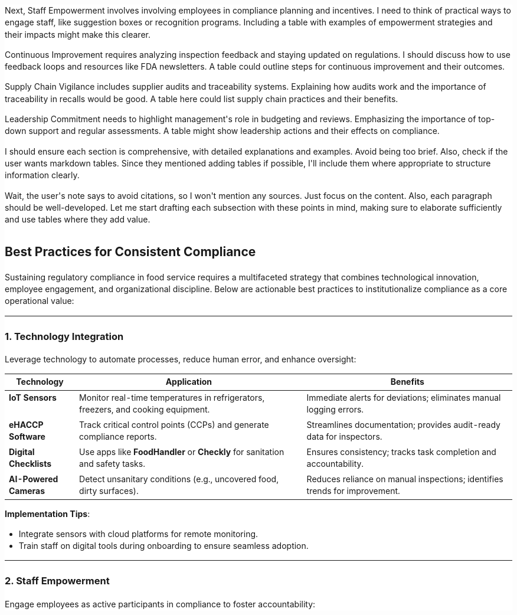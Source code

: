 Next, Staff Empowerment involves involving employees in compliance planning and incentives. I need to think of practical ways to engage staff, like suggestion boxes or recognition programs. Including a table with examples of empowerment strategies and their impacts might make this clearer.

Continuous Improvement requires analyzing inspection feedback and staying updated on regulations. I should discuss how to use feedback loops and resources like FDA newsletters. A table could outline steps for continuous improvement and their outcomes.

Supply Chain Vigilance includes supplier audits and traceability systems. Explaining how audits work and the importance of traceability in recalls would be good. A table here could list supply chain practices and their benefits.

Leadership Commitment needs to highlight management's role in budgeting and reviews. Emphasizing the importance of top-down support and regular assessments. A table might show leadership actions and their effects on compliance.

I should ensure each section is comprehensive, with detailed explanations and examples. Avoid being too brief. Also, check if the user wants markdown tables. Since they mentioned adding tables if possible, I'll include them where appropriate to structure information clearly.

Wait, the user's note says to avoid citations, so I won't mention any sources. Just focus on the content. Also, each paragraph should be well-developed. Let me start drafting each subsection with these points in mind, making sure to elaborate sufficiently and use tables where they add value.
</think>

## Best Practices for Consistent Compliance  

Sustaining regulatory compliance in food service requires a multifaceted strategy that combines technological innovation, employee engagement, and organizational discipline. Below are actionable best practices to institutionalize compliance as a core operational value:  

---

### **1. Technology Integration**  
Leverage technology to automate processes, reduce human error, and enhance oversight:  

| **Technology**               | **Application**                                                                 | **Benefits**                                                                 |  
|------------------------------|---------------------------------------------------------------------------------|-----------------------------------------------------------------------------|  
| **IoT Sensors**               | Monitor real-time temperatures in refrigerators, freezers, and cooking equipment. | Immediate alerts for deviations; eliminates manual logging errors.            |  
| **eHACCP Software**           | Track critical control points (CCPs) and generate compliance reports.           | Streamlines documentation; provides audit-ready data for inspectors.         |  
| **Digital Checklists**        | Use apps like **FoodHandler** or **Checkly** for sanitation and safety tasks.   | Ensures consistency; tracks task completion and accountability.               |  
| **AI-Powered Cameras**        | Detect unsanitary conditions (e.g., uncovered food, dirty surfaces).            | Reduces reliance on manual inspections; identifies trends for improvement.   |  

**Implementation Tips**:  
- Integrate sensors with cloud platforms for remote monitoring.  
- Train staff on digital tools during onboarding to ensure seamless adoption.  

---

### **2. Staff Empowerment**  
Engage employees as active participants in compliance to foster accountability:  
